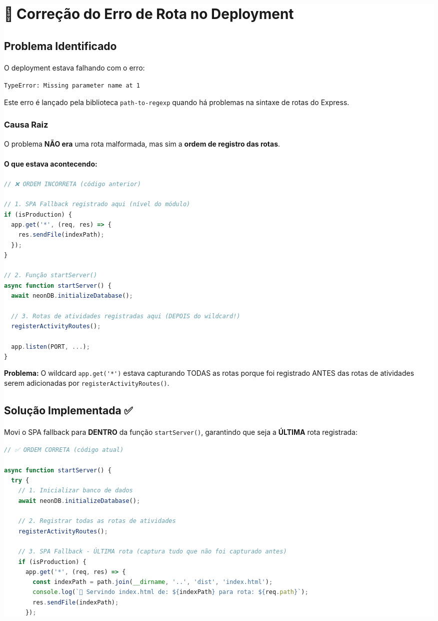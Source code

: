 # 🔧 Correção do Erro de Rota no Deployment

## Problema Identificado

O deployment estava falhando com o erro:
```
TypeError: Missing parameter name at 1
```

Este erro é lançado pela biblioteca `path-to-regexp` quando há problemas na sintaxe de rotas do Express.

### Causa Raiz

O problema **NÃO era** uma rota malformada, mas sim a **ordem de registro das rotas**.

#### O que estava acontecendo:

```javascript
// ❌ ORDEM INCORRETA (código anterior)

// 1. SPA Fallback registrado aqui (nível do módulo)
if (isProduction) {
  app.get('*', (req, res) => {
    res.sendFile(indexPath);
  });
}

// 2. Função startServer()
async function startServer() {
  await neonDB.initializeDatabase();
  
  // 3. Rotas de atividades registradas aqui (DEPOIS do wildcard!)
  registerActivityRoutes();  
  
  app.listen(PORT, ...);
}
```

**Problema:** O wildcard `app.get('*')` estava capturando TODAS as rotas porque foi registrado ANTES das rotas de atividades serem adicionadas por `registerActivityRoutes()`.

## Solução Implementada ✅

Movi o SPA fallback para **DENTRO** da função `startServer()`, garantindo que seja a **ÚLTIMA** rota registrada:

```javascript
// ✅ ORDEM CORRETA (código atual)

async function startServer() {
  try {
    // 1. Inicializar banco de dados
    await neonDB.initializeDatabase();

    // 2. Registrar todas as rotas de atividades
    registerActivityRoutes();

    // 3. SPA Fallback - ÚLTIMA rota (captura tudo que não foi capturado antes)
    if (isProduction) {
      app.get('*', (req, res) => {
        const indexPath = path.join(__dirname, '..', 'dist', 'index.html');
        console.log(`📄 Servindo index.html de: ${indexPath} para rota: ${req.path}`);
        res.sendFile(indexPath);
      });
```